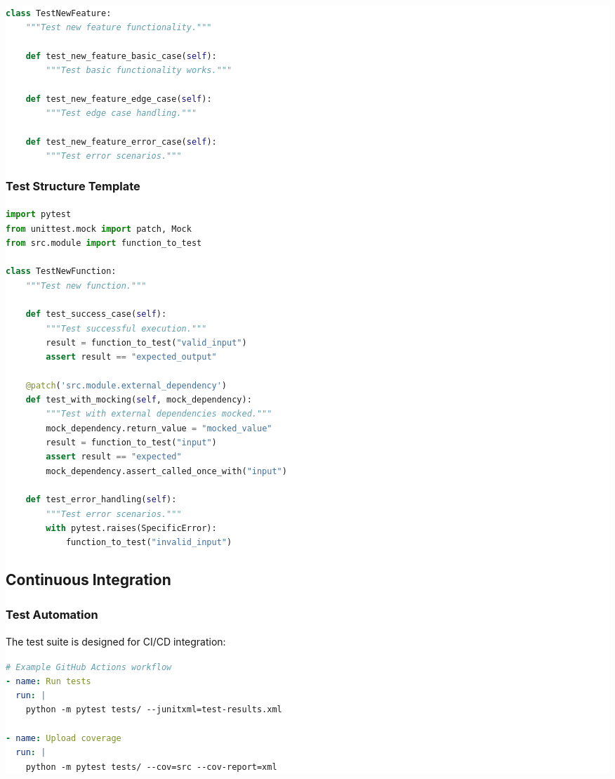 ```python
class TestNewFeature:
    """Test new feature functionality."""
    
    def test_new_feature_basic_case(self):
        """Test basic functionality works."""
        
    def test_new_feature_edge_case(self):
        """Test edge case handling."""
        
    def test_new_feature_error_case(self):
        """Test error scenarios."""
```

### Test Structure Template

```python
import pytest
from unittest.mock import patch, Mock
from src.module import function_to_test

class TestNewFunction:
    """Test new function."""
    
    def test_success_case(self):
        """Test successful execution."""
        result = function_to_test("valid_input")
        assert result == "expected_output"
    
    @patch('src.module.external_dependency')
    def test_with_mocking(self, mock_dependency):
        """Test with external dependencies mocked."""
        mock_dependency.return_value = "mocked_value"
        result = function_to_test("input")
        assert result == "expected"
        mock_dependency.assert_called_once_with("input")
    
    def test_error_handling(self):
        """Test error scenarios."""
        with pytest.raises(SpecificError):
            function_to_test("invalid_input")
```

## Continuous Integration

### Test Automation

The test suite is designed for CI/CD integration:

```yaml
# Example GitHub Actions workflow
- name: Run tests
  run: |
    python -m pytest tests/ --junitxml=test-results.xml
    
- name: Upload coverage
  run: |
    python -m pytest tests/ --cov=src --cov-report=xml
```
